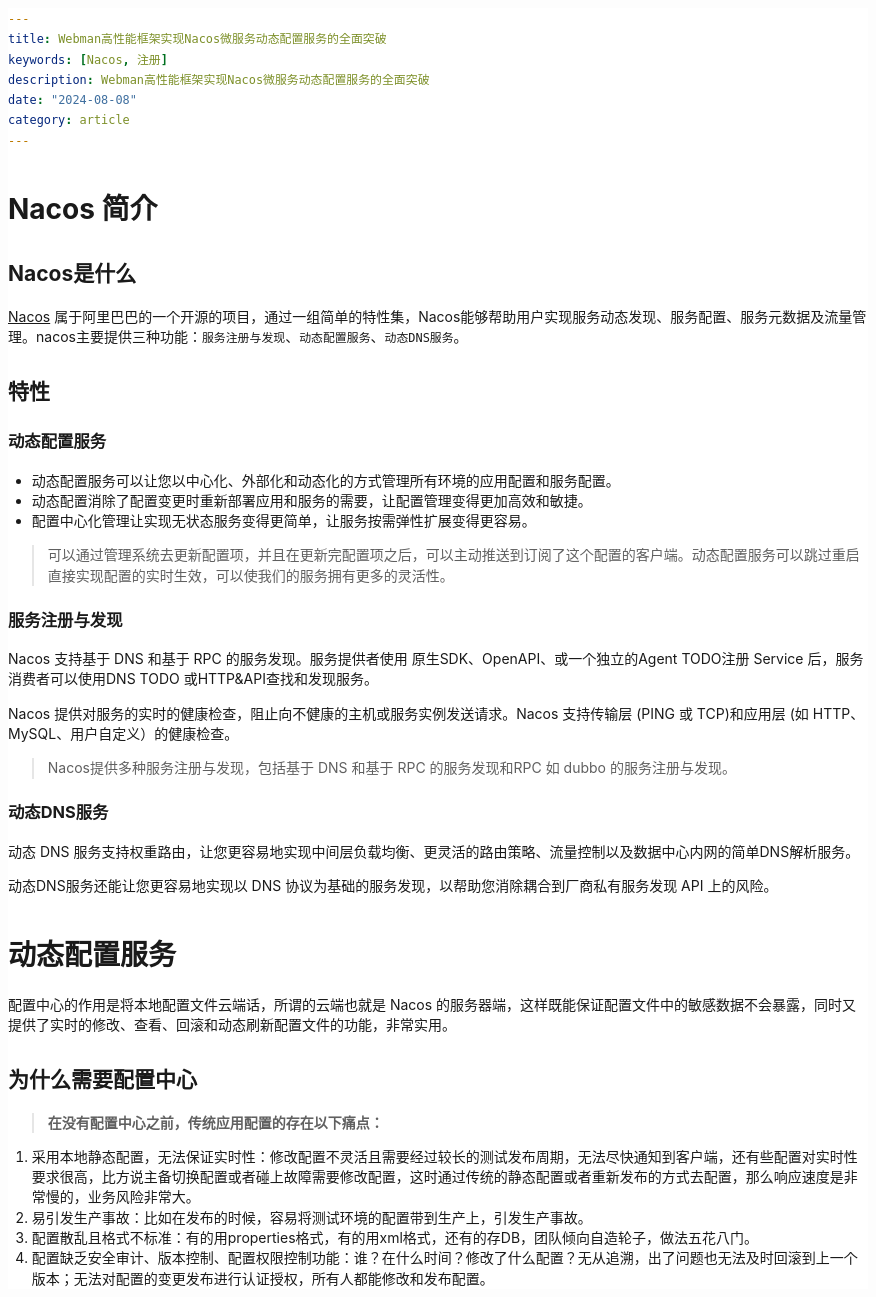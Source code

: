```yaml
---
title: Webman高性能框架实现Nacos微服务动态配置服务的全面突破
keywords: [Nacos, 注册]
description: Webman高性能框架实现Nacos微服务动态配置服务的全面突破
date: "2024-08-08"
category: article
---
```


# Nacos 简介
## Nacos是什么

[Nacos](https://nacos.io/) 属于阿里巴巴的一个开源的项目，通过一组简单的特性集，Nacos能够帮助用户实现服务动态发现、服务配置、服务元数据及流量管理。nacos主要提供三种功能：`服务注册与发现`、`动态配置服务`、`动态DNS服务`。

## 特性

### 动态配置服务

* 动态配置服务可以让您以中心化、外部化和动态化的方式管理所有环境的应用配置和服务配置。
* 动态配置消除了配置变更时重新部署应用和服务的需要，让配置管理变得更加高效和敏捷。
* 配置中心化管理让实现无状态服务变得更简单，让服务按需弹性扩展变得更容易。

> 可以通过管理系统去更新配置项，并且在更新完配置项之后，可以主动推送到订阅了这个配置的客户端。动态配置服务可以跳过重启直接实现配置的实时生效，可以使我们的服务拥有更多的灵活性。

### 服务注册与发现

Nacos 支持基于 DNS 和基于 RPC 的服务发现。服务提供者使用 原生SDK、OpenAPI、或一个独立的Agent TODO注册 Service 后，服务消费者可以使用DNS TODO 或HTTP&API查找和发现服务。

Nacos 提供对服务的实时的健康检查，阻止向不健康的主机或服务实例发送请求。Nacos 支持传输层 (PING 或 TCP)和应用层 (如 HTTP、MySQL、用户自定义）的健康检查。 

> Nacos提供多种服务注册与发现，包括基于 DNS 和基于 RPC 的服务发现和RPC 如 dubbo 的服务注册与发现。

### 动态DNS服务

动态 DNS 服务支持权重路由，让您更容易地实现中间层负载均衡、更灵活的路由策略、流量控制以及数据中心内网的简单DNS解析服务。

动态DNS服务还能让您更容易地实现以 DNS 协议为基础的服务发现，以帮助您消除耦合到厂商私有服务发现 API 上的风险。

# 动态配置服务

配置中心的作用是将本地配置文件云端话，所谓的云端也就是 Nacos 的服务器端，这样既能保证配置文件中的敏感数据不会暴露，同时又提供了实时的修改、查看、回滚和动态刷新配置文件的功能，非常实用。

## 为什么需要配置中心

> **在没有配置中心之前，传统应用配置的存在以下痛点：**

1. 采用本地静态配置，无法保证实时性：修改配置不灵活且需要经过较长的测试发布周期，无法尽快通知到客户端，还有些配置对实时性要求很高，比方说主备切换配置或者碰上故障需要修改配置，这时通过传统的静态配置或者重新发布的方式去配置，那么响应速度是非常慢的，业务风险非常大。
2. 易引发生产事故：比如在发布的时候，容易将测试环境的配置带到生产上，引发生产事故。
3. 配置散乱且格式不标准：有的用properties格式，有的用xml格式，还有的存DB，团队倾向自造轮子，做法五花八门。
4. 配置缺乏安全审计、版本控制、配置权限控制功能：谁？在什么时间？修改了什么配置？无从追溯，出了问题也无法及时回滚到上一个版本；无法对配置的变更发布进行认证授权，所有人都能修改和发布配置。
